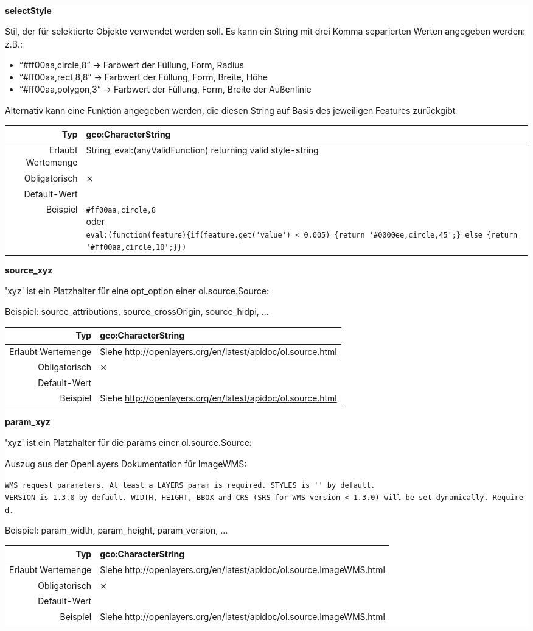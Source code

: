 **selectStyle**

Stil, der für selektierte Objekte verwendet werden soll.
Es kann ein String mit drei Komma separierten Werten angegeben werden: z.B.:

* “#ff00aa,circle,8”  → Farbwert der Füllung, Form, Radius
* “#ff00aa,rect,8,8”  → Farbwert der Füllung, Form, Breite, Höhe
* “#ff00aa,polygon,3” → Farbwert der Füllung, Form, Breite der Außenlinie

Alternativ kann eine Funktion angegeben werden, die diesen String auf Basis
des jeweiligen Features zurückgibt

| Typ | gco:CharacterString  |
|---------------------:|:----|
| Erlaubt Wertemenge   | String, eval:(anyValidFunction) returning valid style-string|
| Obligatorisch        | &#10799; |
| Default-Wert         |  |
| Beispiel             | `#ff00aa,circle,8` <br>oder<br> `eval:(function(feature){if(feature.get('value') < 0.005) {return '#0000ee,circle,45';} else {return '#ff00aa,circle,10';}})` |

**source_xyz**

'xyz' ist ein Platzhalter für eine opt_option einer ol.source.Source:

Beispiel: source_attributions, source_crossOrigin, source_hidpi, ...

| Typ | gco:CharacterString  |
|---------------------:|:----|
| Erlaubt Wertemenge   | Siehe http://openlayers.org/en/latest/apidoc/ol.source.html  |
| Obligatorisch        | &#10799; |
| Default-Wert         |  |
| Beispiel             | Siehe http://openlayers.org/en/latest/apidoc/ol.source.html  |

**param_xyz**

'xyz' ist ein Platzhalter für die params einer ol.source.Source:

Auszug aus der OpenLayers Dokumentation für ImageWMS:
```
WMS request parameters. At least a LAYERS param is required. STYLES is '' by default.
VERSION is 1.3.0 by default. WIDTH, HEIGHT, BBOX and CRS (SRS for WMS version < 1.3.0) will be set dynamically. Required.
```

Beispiel: param_width, param_height, param_version, ...

| Typ | gco:CharacterString  |
|---------------------:|:----|
| Erlaubt Wertemenge   | Siehe http://openlayers.org/en/latest/apidoc/ol.source.ImageWMS.html  |
| Obligatorisch        | &#10799; |
| Default-Wert         |  |
| Beispiel             | Siehe http://openlayers.org/en/latest/apidoc/ol.source.ImageWMS.html  |
